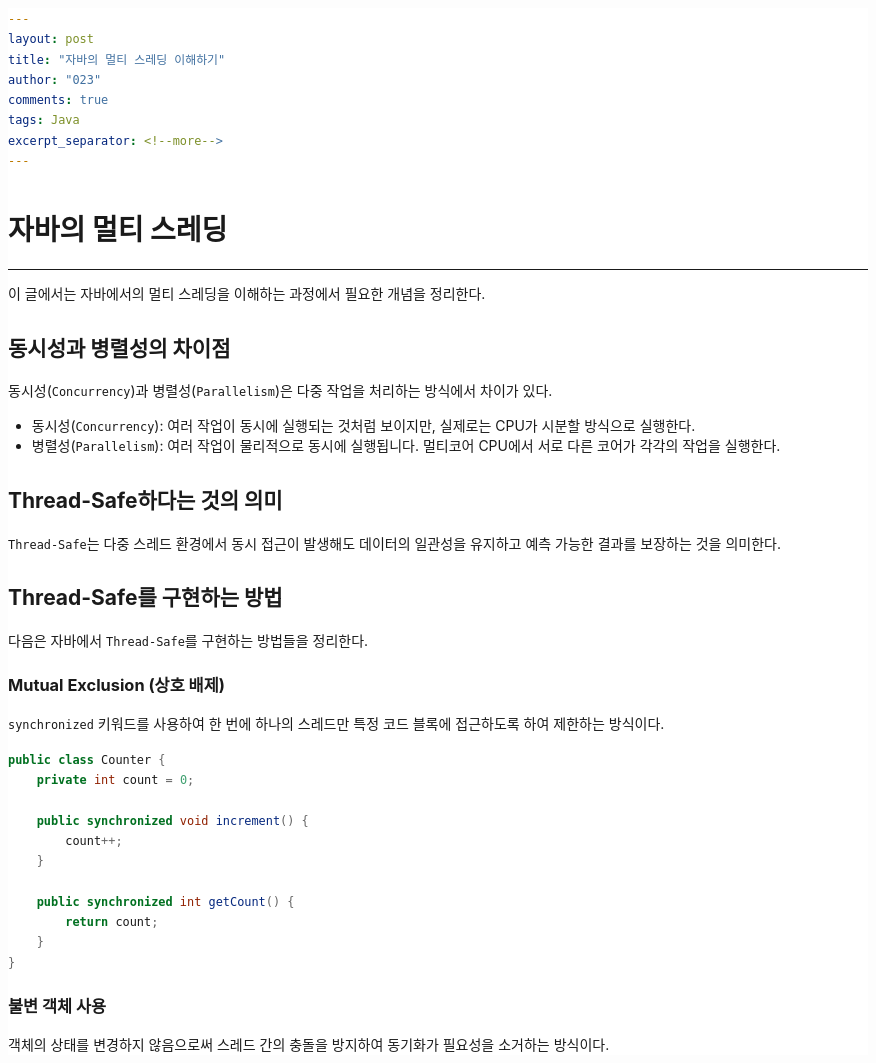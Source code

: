 ```yaml
---
layout: post
title: "자바의 멀티 스레딩 이해하기"
author: "023"
comments: true
tags: Java
excerpt_separator: <!--more-->
---
```


# 자바의 멀티 스레딩

<hr>

이 글에서는 자바에서의 멀티 스레딩을 이해하는 과정에서 필요한 개념을 정리한다.

## 동시성과 병렬성의 차이점
동시성(`Concurrency`)과 병렬성(`Parallelism`)은 다중 작업을 처리하는 방식에서 차이가 있다.
- 동시성(`Concurrency`): 여러 작업이 동시에 실행되는 것처럼 보이지만, 실제로는 CPU가 시분할 방식으로 실행한다.
- 병렬성(`Parallelism`): 여러 작업이 물리적으로 동시에 실행됩니다. 멀티코어 CPU에서 서로 다른 코어가 각각의 작업을 실행한다.

## Thread-Safe하다는 것의 의미
`Thread-Safe`는 다중 스레드 환경에서 동시 접근이 발생해도 데이터의 일관성을 유지하고 예측 가능한 결과를 보장하는 것을 의미한다.

## Thread-Safe를 구현하는 방법

다음은 자바에서 `Thread-Safe`를 구현하는 방법들을 정리한다.
### Mutual Exclusion (상호 배제)

`synchronized` 키워드를 사용하여 한 번에 하나의 스레드만 특정 코드 블록에 접근하도록 하여 제한하는 방식이다.

```java
public class Counter {
    private int count = 0;

    public synchronized void increment() {
        count++;
    }

    public synchronized int getCount() {
        return count;
    }
}

```

### 불변 객체 사용

객체의 상태를 변경하지 않음으로써 스레드 간의 충돌을 방지하여 동기화가 필요성을 소거하는 방식이다.
